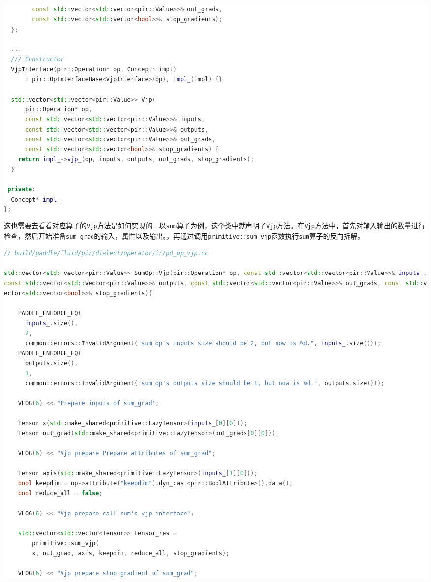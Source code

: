 ```c++
        const std::vector<std::vector<pir::Value>>& out_grads,
        const std::vector<std::vector<bool>>& stop_gradients);
  };

  ...
  /// Constructor
  VjpInterface(pir::Operation* op, Concept* impl)
      : pir::OpInterfaceBase<VjpInterface>(op), impl_(impl) {}

  std::vector<std::vector<pir::Value>> Vjp(
      pir::Operation* op,
      const std::vector<std::vector<pir::Value>>& inputs,
      const std::vector<std::vector<pir::Value>>& outputs,
      const std::vector<std::vector<pir::Value>>& out_grads,
      const std::vector<std::vector<bool>>& stop_gradients) {
    return impl_->vjp_(op, inputs, outputs, out_grads, stop_gradients);
  }

 private:
  Concept* impl_;
};

```

这也需要去看看对应算子的`Vjp`方法是如何实现的，以`sum`算子为例，这个类中就声明了`Vjp`方法。在`Vjp`方法中，首先对输入输出的数量进行检查，然后开始准备`sum_grad`的输入，属性以及输出。，再通过调用`primitive::sum_vjp`函数执行`sum`算子的反向拆解。

```c++
// build/paddle/fluid/pir/dialect/operator/ir/pd_op_vjp.cc

std::vector<std::vector<pir::Value>> SumOp::Vjp(pir::Operation* op, const std::vector<std::vector<pir::Value>>& inputs_, const std::vector<std::vector<pir::Value>>& outputs, const std::vector<std::vector<pir::Value>>& out_grads, const std::vector<std::vector<bool>>& stop_gradients){

    PADDLE_ENFORCE_EQ(
      inputs_.size(),
      2,
      common::errors::InvalidArgument("sum op's inputs size should be 2, but now is %d.", inputs_.size()));
    PADDLE_ENFORCE_EQ(
      outputs.size(),
      1,
      common::errors::InvalidArgument("sum op's outputs size should be 1, but now is %d.", outputs.size()));

    VLOG(6) << "Prepare inputs of sum_grad";

    Tensor x(std::make_shared<primitive::LazyTensor>(inputs_[0][0]));
    Tensor out_grad(std::make_shared<primitive::LazyTensor>(out_grads[0][0]));

    VLOG(6) << "Vjp prepare Prepare attributes of sum_grad";

    Tensor axis(std::make_shared<primitive::LazyTensor>(inputs_[1][0]));
    bool keepdim = op->attribute("keepdim").dyn_cast<pir::BoolAttribute>().data();
    bool reduce_all = false;

    VLOG(6) << "Vjp prepare call sum's vjp interface";

    std::vector<std::vector<Tensor>> tensor_res =
        primitive::sum_vjp(
        x, out_grad, axis, keepdim, reduce_all, stop_gradients);

    VLOG(6) << "Vjp prepare stop gradient of sum_grad";

```